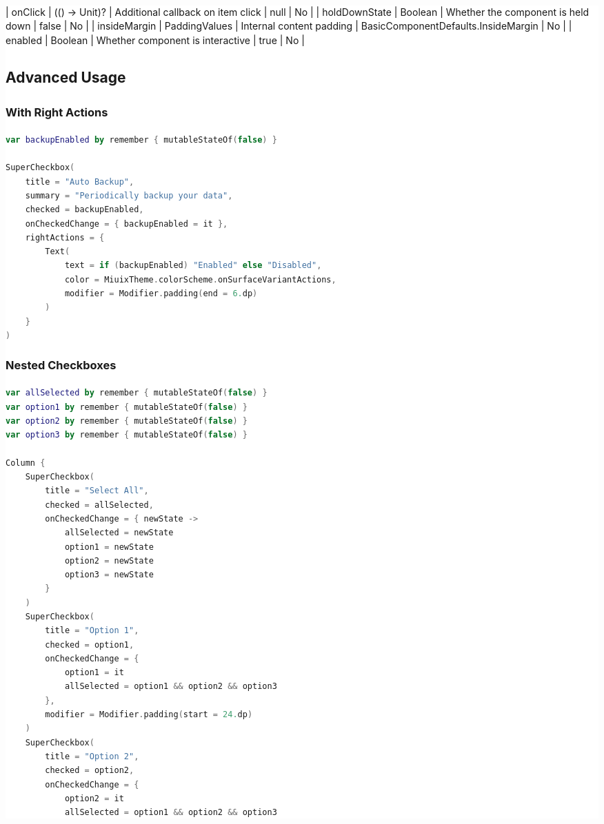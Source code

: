 | onClick           | (() -> Unit)?                   | Additional callback on item click    | null                                  | No       |
| holdDownState     | Boolean                         | Whether the component is held down   | false                                 | No       |
| insideMargin      | PaddingValues                   | Internal content padding             | BasicComponentDefaults.InsideMargin   | No       |
| enabled           | Boolean                         | Whether component is interactive     | true                                  | No       |

## Advanced Usage

### With Right Actions

```kotlin
var backupEnabled by remember { mutableStateOf(false) }

SuperCheckbox(
    title = "Auto Backup",
    summary = "Periodically backup your data",
    checked = backupEnabled,
    onCheckedChange = { backupEnabled = it },
    rightActions = {
        Text(
            text = if (backupEnabled) "Enabled" else "Disabled",
            color = MiuixTheme.colorScheme.onSurfaceVariantActions,
            modifier = Modifier.padding(end = 6.dp)
        )
    }
)
```

### Nested Checkboxes

```kotlin
var allSelected by remember { mutableStateOf(false) }
var option1 by remember { mutableStateOf(false) }
var option2 by remember { mutableStateOf(false) }
var option3 by remember { mutableStateOf(false) }

Column {
    SuperCheckbox(
        title = "Select All",
        checked = allSelected,
        onCheckedChange = { newState ->
            allSelected = newState
            option1 = newState
            option2 = newState
            option3 = newState
        }
    )
    SuperCheckbox(
        title = "Option 1",
        checked = option1,
        onCheckedChange = { 
            option1 = it 
            allSelected = option1 && option2 && option3
        },
        modifier = Modifier.padding(start = 24.dp)
    )
    SuperCheckbox(
        title = "Option 2",
        checked = option2,
        onCheckedChange = { 
            option2 = it 
            allSelected = option1 && option2 && option3
```